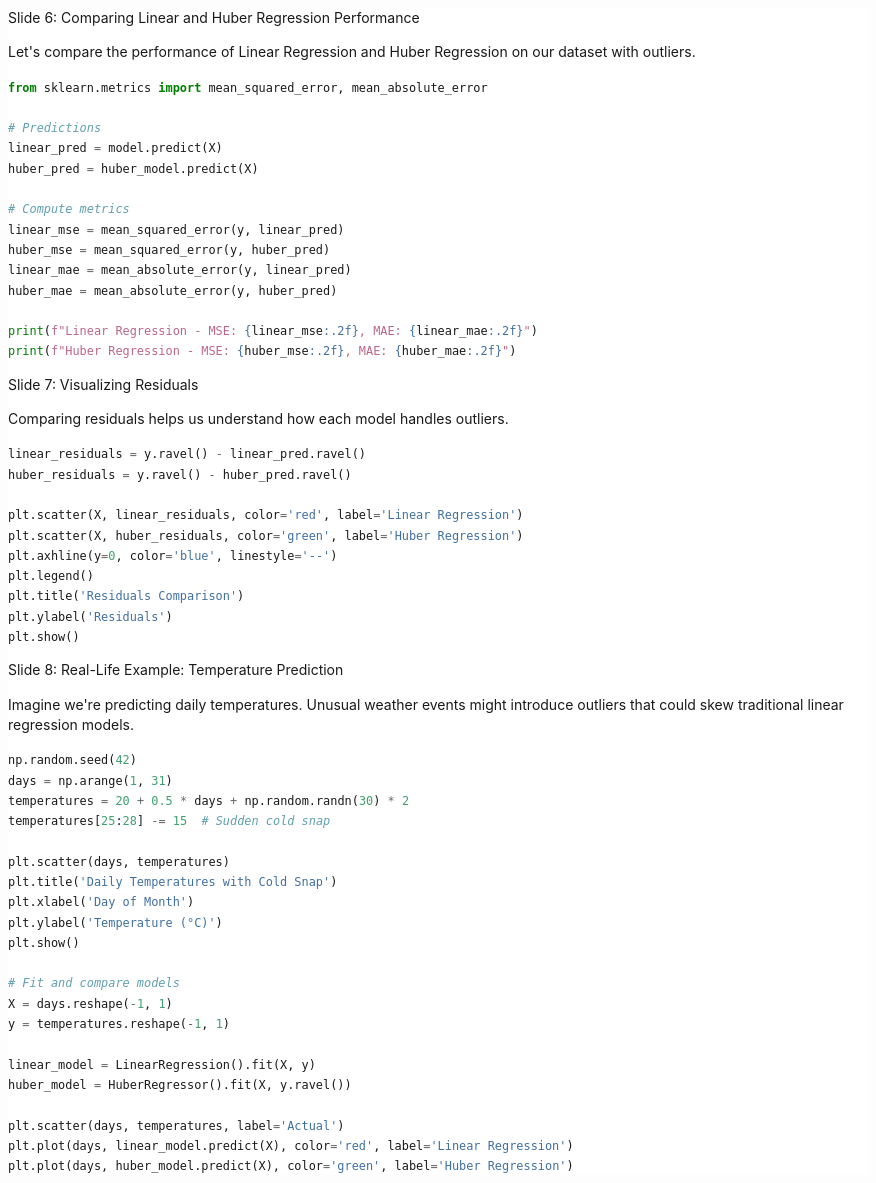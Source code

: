 ```python
```

Slide 6: Comparing Linear and Huber Regression Performance

Let's compare the performance of Linear Regression and Huber Regression on our dataset with outliers.

```python
from sklearn.metrics import mean_squared_error, mean_absolute_error

# Predictions
linear_pred = model.predict(X)
huber_pred = huber_model.predict(X)

# Compute metrics
linear_mse = mean_squared_error(y, linear_pred)
huber_mse = mean_squared_error(y, huber_pred)
linear_mae = mean_absolute_error(y, linear_pred)
huber_mae = mean_absolute_error(y, huber_pred)

print(f"Linear Regression - MSE: {linear_mse:.2f}, MAE: {linear_mae:.2f}")
print(f"Huber Regression - MSE: {huber_mse:.2f}, MAE: {huber_mae:.2f}")
```

Slide 7: Visualizing Residuals

Comparing residuals helps us understand how each model handles outliers.

```python
linear_residuals = y.ravel() - linear_pred.ravel()
huber_residuals = y.ravel() - huber_pred.ravel()

plt.scatter(X, linear_residuals, color='red', label='Linear Regression')
plt.scatter(X, huber_residuals, color='green', label='Huber Regression')
plt.axhline(y=0, color='blue', linestyle='--')
plt.legend()
plt.title('Residuals Comparison')
plt.ylabel('Residuals')
plt.show()
```

Slide 8: Real-Life Example: Temperature Prediction

Imagine we're predicting daily temperatures. Unusual weather events might introduce outliers that could skew traditional linear regression models.

```python
np.random.seed(42)
days = np.arange(1, 31)
temperatures = 20 + 0.5 * days + np.random.randn(30) * 2
temperatures[25:28] -= 15  # Sudden cold snap

plt.scatter(days, temperatures)
plt.title('Daily Temperatures with Cold Snap')
plt.xlabel('Day of Month')
plt.ylabel('Temperature (°C)')
plt.show()

# Fit and compare models
X = days.reshape(-1, 1)
y = temperatures.reshape(-1, 1)

linear_model = LinearRegression().fit(X, y)
huber_model = HuberRegressor().fit(X, y.ravel())

plt.scatter(days, temperatures, label='Actual')
plt.plot(days, linear_model.predict(X), color='red', label='Linear Regression')
plt.plot(days, huber_model.predict(X), color='green', label='Huber Regression')
```
